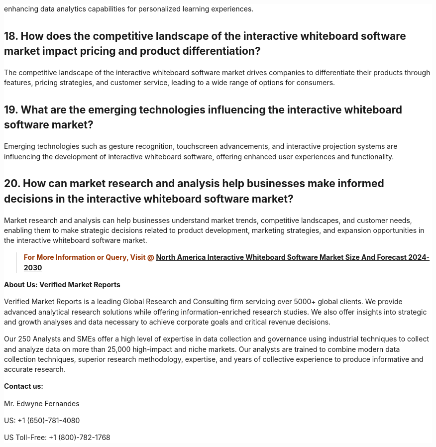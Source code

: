 enhancing data analytics capabilities for personalized learning experiences.</p><h2>18. How does the competitive landscape of the interactive whiteboard software market impact pricing and product differentiation?</div><div></h2><p>The competitive landscape of the interactive whiteboard software market drives companies to differentiate their products through features, pricing strategies, and customer service, leading to a wide range of options for consumers.</p><h2>19. What are the emerging technologies influencing the interactive whiteboard software market?</div><div></h2><p>Emerging technologies such as gesture recognition, touchscreen advancements, and interactive projection systems are influencing the development of interactive whiteboard software, offering enhanced user experiences and functionality.</p><h2>20. How can market research and analysis help businesses make informed decisions in the interactive whiteboard software market?</div><div></h2><p>Market research and analysis can help businesses understand market trends, competitive landscapes, and customer needs, enabling them to make strategic decisions related to product development, marketing strategies, and expansion opportunities in the interactive whiteboard software market.</p></body></html></p><blockquote><p><span style="color: #993300;"><strong>For More Information or Query, Visit @ <a href="https://www.verifiedmarketreports.com/product/interactive-whiteboard-software-market/">North America Interactive Whiteboard Software Market Size And Forecast 2024-2030</a></strong></span></p></blockquote><p><strong>About Us: Verified Market Reports</strong></p><p>Verified Market Reports is a leading Global Research and Consulting firm servicing over 5000+ global clients. We provide advanced analytical research solutions while offering information-enriched research studies. We also offer insights into strategic and growth analyses and data necessary to achieve corporate goals and critical revenue decisions.</p><p>Our 250 Analysts and SMEs offer a high level of expertise in data collection and governance using industrial techniques to collect and analyze data on more than 25,000 high-impact and niche markets. Our analysts are trained to combine modern data collection techniques, superior research methodology, expertise, and years of collective experience to produce informative and accurate research.</p><p><strong>Contact us:</strong></p><p>Mr. Edwyne Fernandes</p><p>US: +1 (650)-781-4080</p><p>US Toll-Free: +1 (800)-782-1768</p>
